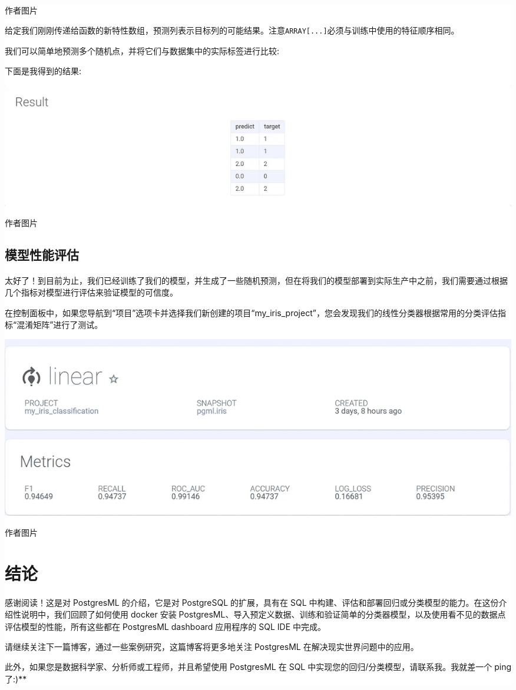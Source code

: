 作者图片

给定我们刚刚传递给函数的新特性数组，预测列表示目标列的可能结果。注意`ARRAY[...]`必须与训练中使用的特征顺序相同。

我们可以简单地预测多个随机点，并将它们与数据集中的实际标签进行比较:

下面是我得到的结果:

![](img/136b46cd0d3580f0e6262603e12d6e05.png)

作者图片

## 模型性能评估

太好了！到目前为止，我们已经训练了我们的模型，并生成了一些随机预测，但在将我们的模型部署到实际生产中之前，我们需要通过根据几个指标对模型进行评估来验证模型的可信度。

在控制面板中，如果您导航到“项目”选项卡并选择我们新创建的项目“my_iris_project”，您会发现我们的线性分类器根据常用的分类评估指标“混淆矩阵”进行了测试。

![](img/035cf82d000a6067d3a6fe16a37be1a7.png)

作者图片

# 结论

感谢阅读！这是对 PostgresML 的介绍，它是对 PostgreSQL 的扩展，具有在 SQL 中构建、评估和部署回归或分类模型的能力。在这份介绍性说明中，我们回顾了如何使用 docker 安装 PostgresML、导入预定义数据、训练和验证简单的分类器模型，以及使用看不见的数据点评估模型的性能，所有这些都在 PostgresML dashboard 应用程序的 SQL IDE 中完成。

请继续关注下一篇博客，通过一些案例研究，这篇博客将更多地关注 PostgresML 在解决现实世界问题中的应用。

此外，如果您是数据科学家、分析师或工程师，并且希望使用 PostgresML 在 SQL 中实现您的回归/分类模型，请联系我。我就差一个 ping 了:)**